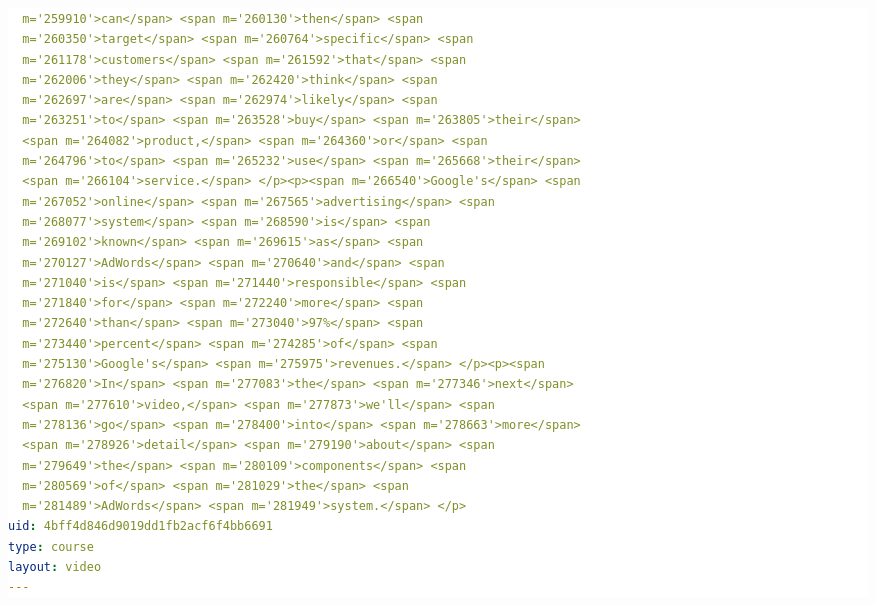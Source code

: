 ```yaml
  m='259910'>can</span> <span m='260130'>then</span> <span
  m='260350'>target</span> <span m='260764'>specific</span> <span
  m='261178'>customers</span> <span m='261592'>that</span> <span
  m='262006'>they</span> <span m='262420'>think</span> <span
  m='262697'>are</span> <span m='262974'>likely</span> <span
  m='263251'>to</span> <span m='263528'>buy</span> <span m='263805'>their</span>
  <span m='264082'>product,</span> <span m='264360'>or</span> <span
  m='264796'>to</span> <span m='265232'>use</span> <span m='265668'>their</span>
  <span m='266104'>service.</span> </p><p><span m='266540'>Google's</span> <span
  m='267052'>online</span> <span m='267565'>advertising</span> <span
  m='268077'>system</span> <span m='268590'>is</span> <span
  m='269102'>known</span> <span m='269615'>as</span> <span
  m='270127'>AdWords</span> <span m='270640'>and</span> <span
  m='271040'>is</span> <span m='271440'>responsible</span> <span
  m='271840'>for</span> <span m='272240'>more</span> <span
  m='272640'>than</span> <span m='273040'>97%</span> <span
  m='273440'>percent</span> <span m='274285'>of</span> <span
  m='275130'>Google's</span> <span m='275975'>revenues.</span> </p><p><span
  m='276820'>In</span> <span m='277083'>the</span> <span m='277346'>next</span>
  <span m='277610'>video,</span> <span m='277873'>we'll</span> <span
  m='278136'>go</span> <span m='278400'>into</span> <span m='278663'>more</span>
  <span m='278926'>detail</span> <span m='279190'>about</span> <span
  m='279649'>the</span> <span m='280109'>components</span> <span
  m='280569'>of</span> <span m='281029'>the</span> <span
  m='281489'>AdWords</span> <span m='281949'>system.</span> </p>
uid: 4bff4d846d9019dd1fb2acf6f4bb6691
type: course
layout: video
---
```

